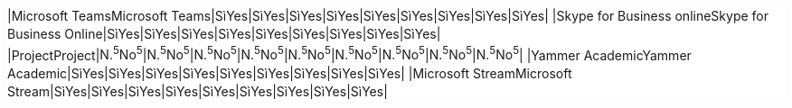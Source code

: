 |<span data-ttu-id="0d5a1-184">Microsoft Teams</span><span class="sxs-lookup"><span data-stu-id="0d5a1-184">Microsoft Teams</span></span>|<span data-ttu-id="0d5a1-185">Sì</span><span class="sxs-lookup"><span data-stu-id="0d5a1-185">Yes</span></span>|<span data-ttu-id="0d5a1-186">Sì</span><span class="sxs-lookup"><span data-stu-id="0d5a1-186">Yes</span></span>|<span data-ttu-id="0d5a1-187">Sì</span><span class="sxs-lookup"><span data-stu-id="0d5a1-187">Yes</span></span>|<span data-ttu-id="0d5a1-188">Sì</span><span class="sxs-lookup"><span data-stu-id="0d5a1-188">Yes</span></span>|<span data-ttu-id="0d5a1-189">Sì</span><span class="sxs-lookup"><span data-stu-id="0d5a1-189">Yes</span></span>|<span data-ttu-id="0d5a1-190">Sì</span><span class="sxs-lookup"><span data-stu-id="0d5a1-190">Yes</span></span>|<span data-ttu-id="0d5a1-191">Sì</span><span class="sxs-lookup"><span data-stu-id="0d5a1-191">Yes</span></span>|<span data-ttu-id="0d5a1-192">Sì</span><span class="sxs-lookup"><span data-stu-id="0d5a1-192">Yes</span></span>|<span data-ttu-id="0d5a1-193">Sì</span><span class="sxs-lookup"><span data-stu-id="0d5a1-193">Yes</span></span>|
|<span data-ttu-id="0d5a1-194">Skype for Business online</span><span class="sxs-lookup"><span data-stu-id="0d5a1-194">Skype for Business Online</span></span>|<span data-ttu-id="0d5a1-195">Sì</span><span class="sxs-lookup"><span data-stu-id="0d5a1-195">Yes</span></span>|<span data-ttu-id="0d5a1-196">Sì</span><span class="sxs-lookup"><span data-stu-id="0d5a1-196">Yes</span></span>|<span data-ttu-id="0d5a1-197">Sì</span><span class="sxs-lookup"><span data-stu-id="0d5a1-197">Yes</span></span>|<span data-ttu-id="0d5a1-198">Sì</span><span class="sxs-lookup"><span data-stu-id="0d5a1-198">Yes</span></span>|<span data-ttu-id="0d5a1-199">Sì</span><span class="sxs-lookup"><span data-stu-id="0d5a1-199">Yes</span></span>|<span data-ttu-id="0d5a1-200">Sì</span><span class="sxs-lookup"><span data-stu-id="0d5a1-200">Yes</span></span>|<span data-ttu-id="0d5a1-201">Sì</span><span class="sxs-lookup"><span data-stu-id="0d5a1-201">Yes</span></span>|<span data-ttu-id="0d5a1-202">Sì</span><span class="sxs-lookup"><span data-stu-id="0d5a1-202">Yes</span></span>|<span data-ttu-id="0d5a1-203">Sì</span><span class="sxs-lookup"><span data-stu-id="0d5a1-203">Yes</span></span>|
|<span data-ttu-id="0d5a1-204">Project</span><span class="sxs-lookup"><span data-stu-id="0d5a1-204">Project</span></span>|<span data-ttu-id="0d5a1-205">N.<sup>5</sup></span><span class="sxs-lookup"><span data-stu-id="0d5a1-205">No<sup>5</sup></span></span>|<span data-ttu-id="0d5a1-206">N.<sup>5</sup></span><span class="sxs-lookup"><span data-stu-id="0d5a1-206">No<sup>5</sup></span></span>|<span data-ttu-id="0d5a1-207">N.<sup>5</sup></span><span class="sxs-lookup"><span data-stu-id="0d5a1-207">No<sup>5</sup></span></span>|<span data-ttu-id="0d5a1-208">N.<sup>5</sup></span><span class="sxs-lookup"><span data-stu-id="0d5a1-208">No<sup>5</sup></span></span>|<span data-ttu-id="0d5a1-209">N.<sup>5</sup></span><span class="sxs-lookup"><span data-stu-id="0d5a1-209">No<sup>5</sup></span></span>|<span data-ttu-id="0d5a1-210">N.<sup>5</sup></span><span class="sxs-lookup"><span data-stu-id="0d5a1-210">No<sup>5</sup></span></span>|<span data-ttu-id="0d5a1-211">N.<sup>5</sup></span><span class="sxs-lookup"><span data-stu-id="0d5a1-211">No<sup>5</sup></span></span>|<span data-ttu-id="0d5a1-212">N.<sup>5</sup></span><span class="sxs-lookup"><span data-stu-id="0d5a1-212">No<sup>5</sup></span></span>|<span data-ttu-id="0d5a1-213">N.<sup>5</sup></span><span class="sxs-lookup"><span data-stu-id="0d5a1-213">No<sup>5</sup></span></span>|
|<span data-ttu-id="0d5a1-214">Yammer Academic</span><span class="sxs-lookup"><span data-stu-id="0d5a1-214">Yammer Academic</span></span>|<span data-ttu-id="0d5a1-215">Sì</span><span class="sxs-lookup"><span data-stu-id="0d5a1-215">Yes</span></span>|<span data-ttu-id="0d5a1-216">Sì</span><span class="sxs-lookup"><span data-stu-id="0d5a1-216">Yes</span></span>|<span data-ttu-id="0d5a1-217">Sì</span><span class="sxs-lookup"><span data-stu-id="0d5a1-217">Yes</span></span>|<span data-ttu-id="0d5a1-218">Sì</span><span class="sxs-lookup"><span data-stu-id="0d5a1-218">Yes</span></span>|<span data-ttu-id="0d5a1-219">Sì</span><span class="sxs-lookup"><span data-stu-id="0d5a1-219">Yes</span></span>|<span data-ttu-id="0d5a1-220">Sì</span><span class="sxs-lookup"><span data-stu-id="0d5a1-220">Yes</span></span>|<span data-ttu-id="0d5a1-221">Sì</span><span class="sxs-lookup"><span data-stu-id="0d5a1-221">Yes</span></span>|<span data-ttu-id="0d5a1-222">Sì</span><span class="sxs-lookup"><span data-stu-id="0d5a1-222">Yes</span></span>|<span data-ttu-id="0d5a1-223">Sì</span><span class="sxs-lookup"><span data-stu-id="0d5a1-223">Yes</span></span>|
|<span data-ttu-id="0d5a1-224">Microsoft Stream</span><span class="sxs-lookup"><span data-stu-id="0d5a1-224">Microsoft Stream</span></span>|<span data-ttu-id="0d5a1-225">Sì</span><span class="sxs-lookup"><span data-stu-id="0d5a1-225">Yes</span></span>|<span data-ttu-id="0d5a1-226">Sì</span><span class="sxs-lookup"><span data-stu-id="0d5a1-226">Yes</span></span>|<span data-ttu-id="0d5a1-227">Sì</span><span class="sxs-lookup"><span data-stu-id="0d5a1-227">Yes</span></span>|<span data-ttu-id="0d5a1-228">Sì</span><span class="sxs-lookup"><span data-stu-id="0d5a1-228">Yes</span></span>|<span data-ttu-id="0d5a1-229">Sì</span><span class="sxs-lookup"><span data-stu-id="0d5a1-229">Yes</span></span>|<span data-ttu-id="0d5a1-230">Sì</span><span class="sxs-lookup"><span data-stu-id="0d5a1-230">Yes</span></span>|<span data-ttu-id="0d5a1-231">Sì</span><span class="sxs-lookup"><span data-stu-id="0d5a1-231">Yes</span></span>|<span data-ttu-id="0d5a1-232">Sì</span><span class="sxs-lookup"><span data-stu-id="0d5a1-232">Yes</span></span>|<span data-ttu-id="0d5a1-233">Sì</span><span class="sxs-lookup"><span data-stu-id="0d5a1-233">Yes</span></span>|